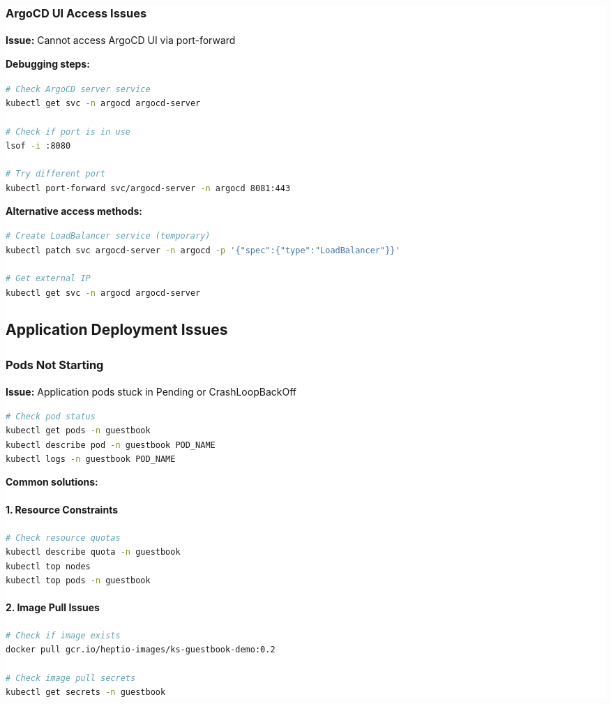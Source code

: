 ### ArgoCD UI Access Issues

**Issue:** Cannot access ArgoCD UI via port-forward

**Debugging steps:**
```bash
# Check ArgoCD server service
kubectl get svc -n argocd argocd-server

# Check if port is in use
lsof -i :8080

# Try different port
kubectl port-forward svc/argocd-server -n argocd 8081:443
```

**Alternative access methods:**
```bash
# Create LoadBalancer service (temporary)
kubectl patch svc argocd-server -n argocd -p '{"spec":{"type":"LoadBalancer"}}'

# Get external IP
kubectl get svc -n argocd argocd-server
```

## Application Deployment Issues

### Pods Not Starting

**Issue:** Application pods stuck in Pending or CrashLoopBackOff

```bash
# Check pod status
kubectl get pods -n guestbook
kubectl describe pod -n guestbook POD_NAME
kubectl logs -n guestbook POD_NAME
```

**Common solutions:**

#### 1. Resource Constraints
```bash
# Check resource quotas
kubectl describe quota -n guestbook
kubectl top nodes
kubectl top pods -n guestbook
```

#### 2. Image Pull Issues
```bash
# Check if image exists
docker pull gcr.io/heptio-images/ks-guestbook-demo:0.2

# Check image pull secrets
kubectl get secrets -n guestbook
```
